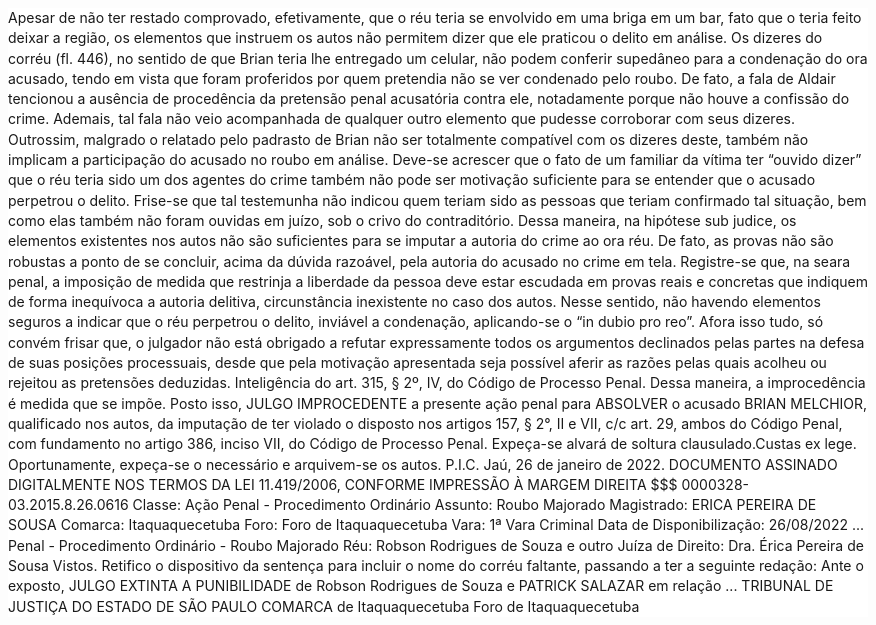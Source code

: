 Apesar de não ter restado comprovado, efetivamente, que o réu teria se envolvido em
uma briga em um bar, fato que o teria feito deixar a região, os elementos que 
instruem os autos não permitem dizer que ele praticou o delito em análise.
Os dizeres do corréu (fl. 446), no sentido de que Brian teria lhe entregado um 
celular, não podem conferir supedâneo para a condenação do ora acusado, tendo em 
vista que foram proferidos por quem pretendia não se ver condenado pelo roubo. De 
fato, a fala de Aldair tencionou a ausência de procedência da pretensão penal 
acusatória contra ele, notadamente porque não houve a confissão do crime. Ademais, 
tal fala não veio acompanhada de qualquer outro elemento que pudesse corroborar com
seus dizeres.
Outrossim, malgrado o relatado pelo padrasto de Brian não ser totalmente compatível
com os dizeres deste, também não implicam a participação do acusado no roubo em 
análise.
Deve-se acrescer que o fato de um familiar da vítima ter “ouvido dizer” que o réu 
teria sido um dos agentes do crime também não pode ser motivação suficiente para se
entender que o acusado perpetrou o delito. Frise-se que tal testemunha não indicou 
quem teriam sido as pessoas que teriam confirmado tal situação, bem como elas 
também não foram ouvidas em juízo, sob o crivo do contraditório.
Dessa maneira, na hipótese sub judice, os elementos existentes nos autos não são 
suficientes para se imputar a autoria do crime ao ora réu. De fato, as provas não 
são robustas a ponto de se concluir, acima da dúvida razoável, pela autoria do 
acusado no crime em tela. Registre-se que, na seara penal, a imposição de medida 
que restrinja a liberdade da pessoa deve estar escudada em provas reais e concretas
que indiquem de forma inequívoca a autoria delitiva, circunstância inexistente no 
caso dos autos.
Nesse sentido, não havendo elementos seguros a indicar que o réu perpetrou o 
delito, inviável a condenação, aplicando-se o “in dubio pro reo”.
Afora isso tudo, só convém frisar que, o julgador não está obrigado a refutar 
expressamente todos os argumentos declinados pelas partes na defesa de suas 
posições processuais, desde que pela motivação apresentada seja possível aferir as 
razões pelas quais acolheu ou rejeitou as pretensões deduzidas. Inteligência do 
art. 315, § 2º, IV, do Código de Processo Penal.
Dessa maneira, a improcedência é medida que se impõe.
Posto isso, JULGO IMPROCEDENTE a presente ação penal para ABSOLVER o acusado BRIAN 
MELCHIOR, qualificado nos autos, da imputação de ter violado o disposto nos artigos
157, § 2°, II e VII, c/c art. 29, ambos do Código Penal, com fundamento no artigo 
386, inciso VII, do Código de Processo Penal.
Expeça-se alvará de soltura clausulado.Custas ex lege.
Oportunamente, expeça-se o necessário e arquivem-se os autos.
P.I.C.
Jaú, 26 de janeiro de 2022.
DOCUMENTO ASSINADO DIGITALMENTE NOS TERMOS DA LEI 11.419/2006, CONFORME IMPRESSÃO À
MARGEM DIREITA
$$$
0000328-03.2015.8.26.0616
Classe: Ação Penal - Procedimento Ordinário
Assunto: Roubo Majorado
Magistrado: ERICA PEREIRA DE SOUSA
Comarca: Itaquaquecetuba
Foro: Foro de Itaquaquecetuba
Vara: 1ª Vara Criminal
Data de Disponibilização: 26/08/2022
... Penal - Procedimento Ordinário - Roubo Majorado
Réu:
Robson Rodrigues de Souza e outro
Juíza de Direito: Dra. Érica Pereira de Sousa
Vistos.
Retifico o dispositivo da sentença para incluir o nome do corréu faltante, passando
a ter a seguinte redação:
Ante o exposto, JULGO EXTINTA A PUNIBILIDADE de Robson Rodrigues de Souza e PATRICK
SALAZAR em relação ...
TRIBUNAL DE JUSTIÇA DO ESTADO DE SÃO PAULO
COMARCA de Itaquaquecetuba
Foro de Itaquaquecetuba